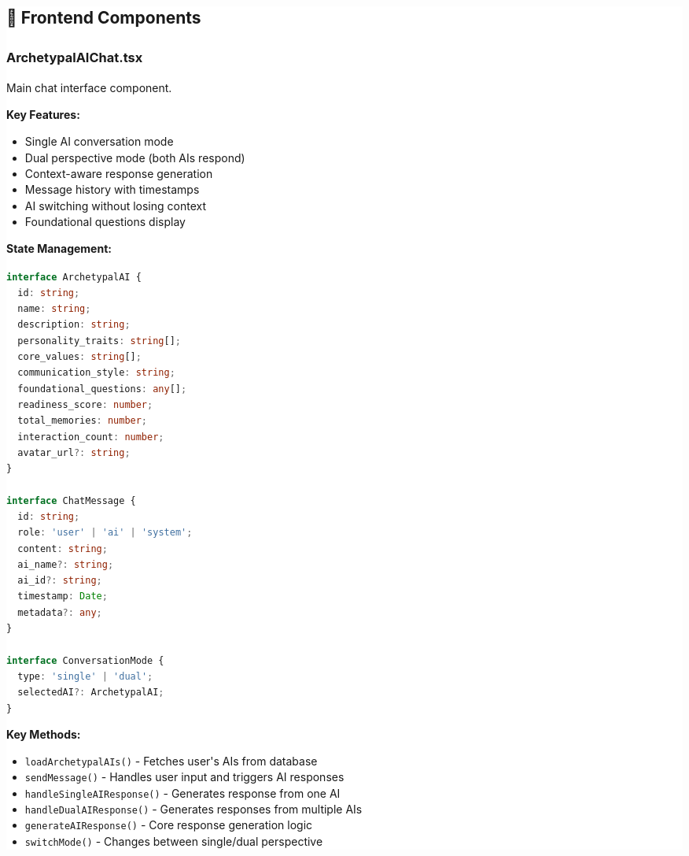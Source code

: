 
## 🧩 Frontend Components

### ArchetypalAIChat.tsx
Main chat interface component.

**Key Features:**
- Single AI conversation mode
- Dual perspective mode (both AIs respond)
- Context-aware response generation
- Message history with timestamps
- AI switching without losing context
- Foundational questions display

**State Management:**
```typescript
interface ArchetypalAI {
  id: string;
  name: string;
  description: string;
  personality_traits: string[];
  core_values: string[];
  communication_style: string;
  foundational_questions: any[];
  readiness_score: number;
  total_memories: number;
  interaction_count: number;
  avatar_url?: string;
}

interface ChatMessage {
  id: string;
  role: 'user' | 'ai' | 'system';
  content: string;
  ai_name?: string;
  ai_id?: string;
  timestamp: Date;
  metadata?: any;
}

interface ConversationMode {
  type: 'single' | 'dual';
  selectedAI?: ArchetypalAI;
}
```

**Key Methods:**
- `loadArchetypalAIs()` - Fetches user's AIs from database
- `sendMessage()` - Handles user input and triggers AI responses
- `handleSingleAIResponse()` - Generates response from one AI
- `handleDualAIResponse()` - Generates responses from multiple AIs
- `generateAIResponse()` - Core response generation logic
- `switchMode()` - Changes between single/dual perspective
